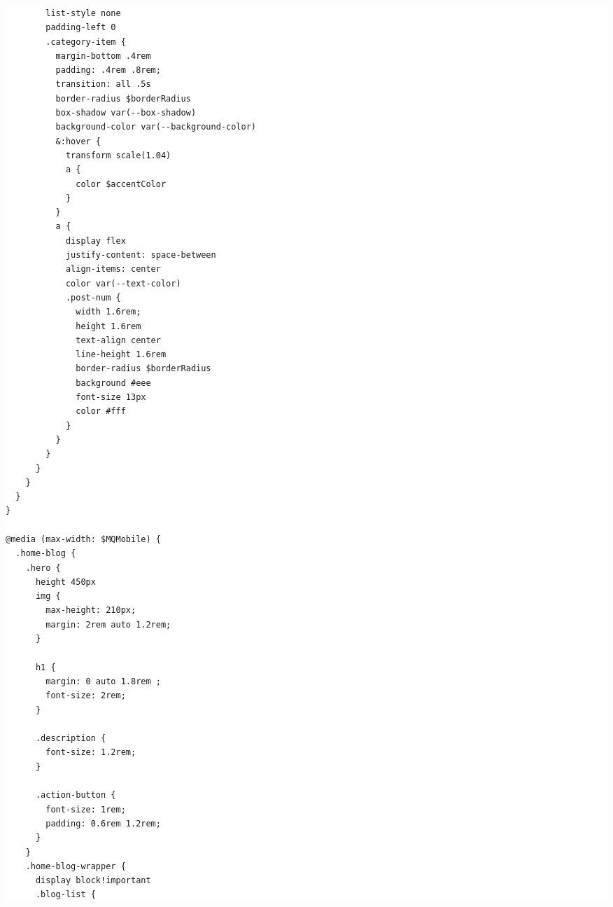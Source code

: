 ```vue
        list-style none
        padding-left 0
        .category-item {
          margin-bottom .4rem
          padding: .4rem .8rem;
          transition: all .5s
          border-radius $borderRadius
          box-shadow var(--box-shadow)
          background-color var(--background-color)
          &:hover {
            transform scale(1.04)
            a {
              color $accentColor
            }
          }
          a {
            display flex
            justify-content: space-between
            align-items: center
            color var(--text-color)
            .post-num {
              width 1.6rem;
              height 1.6rem
              text-align center
              line-height 1.6rem
              border-radius $borderRadius
              background #eee
              font-size 13px
              color #fff
            }
          }
        }
      }
    }
  }
}

@media (max-width: $MQMobile) {
  .home-blog {
    .hero {
      height 450px
      img {
        max-height: 210px;
        margin: 2rem auto 1.2rem;
      }

      h1 {
        margin: 0 auto 1.8rem ;
        font-size: 2rem;
      }

      .description {
        font-size: 1.2rem;
      }

      .action-button {
        font-size: 1rem;
        padding: 0.6rem 1.2rem;
      }
    }
    .home-blog-wrapper {
      display block!important
      .blog-list {
```